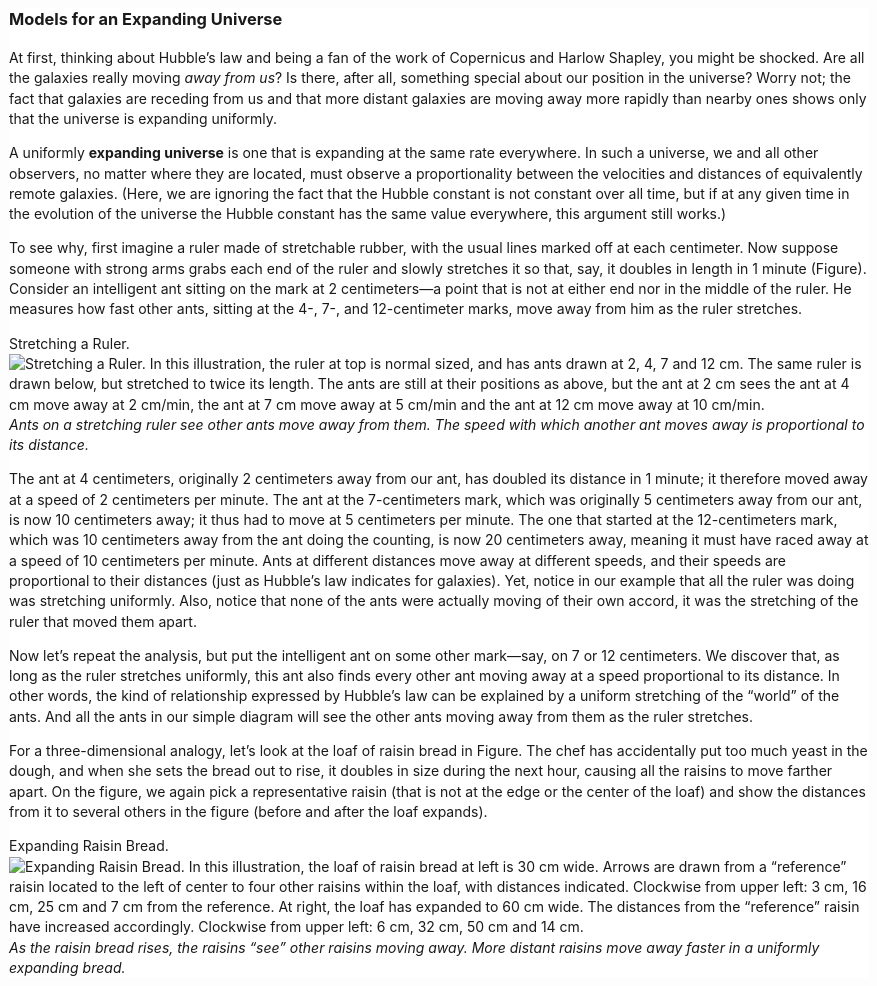 ### Models for an Expanding Universe

At first, thinking about Hubble’s law and being a fan of the work of Copernicus and Harlow Shapley, you might be shocked. Are all the galaxies really moving _away from us_? Is there, after all, something special about our position in the universe? Worry not; the fact that galaxies are receding from us and that more distant galaxies are moving away more rapidly than nearby ones shows only that the universe is expanding uniformly.

A uniformly **expanding universe** is one that is expanding at the same rate everywhere. In such a universe, we and all other observers, no matter where they are located, must observe a proportionality between the velocities and distances of equivalently remote galaxies. (Here, we are ignoring the fact that the Hubble constant is not constant over all time, but if at any given time in the evolution of the universe the Hubble constant has the same value everywhere, this argument still works.)

To see why, first imagine a ruler made of stretchable rubber, with the usual lines marked off at each centimeter. Now suppose someone with strong arms grabs each end of the ruler and slowly stretches it so that, say, it doubles in length in 1 minute (Figure). Consider an intelligent ant sitting on the mark at 2 centimeters—a point that is not at either end nor in the middle of the ruler. He measures how fast other ants, sitting at the 4-, 7-, and 12-centimeter marks, move away from him as the ruler stretches.

Stretching a Ruler. ![Stretching a Ruler. In this illustration, the ruler at top is normal sized, and has ants drawn at 2, 4, 7 and 12 cm. The same ruler is drawn below, but stretched to twice its length. The ants are still at their positions as above, but the ant at 2 cm sees the ant at 4 cm move away at 2 cm/min, the ant at 7 cm move away at 5 cm/min and the ant at 12 cm move away at 10 cm/min.][6] _Ants on a stretching ruler see other ants move away from them. The speed with which another ant moves away is proportional to its distance._

The ant at 4 centimeters, originally 2 centimeters away from our ant, has doubled its distance in 1 minute; it therefore moved away at a speed of 2 centimeters per minute. The ant at the 7-centimeters mark, which was originally 5 centimeters away from our ant, is now 10 centimeters away; it thus had to move at 5 centimeters per minute. The one that started at the 12-centimeters mark, which was 10 centimeters away from the ant doing the counting, is now 20 centimeters away, meaning it must have raced away at a speed of 10 centimeters per minute. Ants at different distances move away at different speeds, and their speeds are proportional to their distances (just as Hubble’s law indicates for galaxies). Yet, notice in our example that all the ruler was doing was stretching uniformly. Also, notice that none of the ants were actually moving of their own accord, it was the stretching of the ruler that moved them apart.

Now let’s repeat the analysis, but put the intelligent ant on some other mark—say, on 7 or 12 centimeters. We discover that, as long as the ruler stretches uniformly, this ant also finds every other ant moving away at a speed proportional to its distance. In other words, the kind of relationship expressed by Hubble’s law can be explained by a uniform stretching of the “world” of the ants. And all the ants in our simple diagram will see the other ants moving away from them as the ruler stretches.

For a three-dimensional analogy, let’s look at the loaf of raisin bread in Figure. The chef has accidentally put too much yeast in the dough, and when she sets the bread out to rise, it doubles in size during the next hour, causing all the raisins to move farther apart. On the figure, we again pick a representative raisin (that is not at the edge or the center of the loaf) and show the distances from it to several others in the figure (before and after the loaf expands).

Expanding Raisin Bread. ![Expanding Raisin Bread. In this illustration, the loaf of raisin bread at left is 30 cm wide. Arrows are drawn from a “reference” raisin located to the left of center to four other raisins within the loaf, with distances indicated. Clockwise from upper left: 3 cm, 16 cm, 25 cm and 7 cm from the reference. At right, the loaf has expanded to 60 cm wide. The distances from the “reference” raisin have increased accordingly. Clockwise from upper left: 6 cm, 32 cm, 50 cm and 14 cm.][7] _As the raisin bread rises, the raisins “see” other raisins moving away. More distant raisins move away faster in a uniformly expanding bread._


   [1]: https://cnx.org/resources/278cc9064230f1a83c85b4cad7348063f7cdc607/OSC_Astro_26_05_Vesto.jpg
   [2]: /contents/2e737be8-ea65-48c3-aa0a-9f35b4c6a966@14.4:bc5ce180-f2b3-4469-a882-22bf96435c99@3
   [3]: https://cnx.org/resources/82eb3d725f9dd0f73a43afd499bb460a01392ba7/OSC_Astro_26_05_Humason.jpg
   [4]: https://cnx.org/resources/7f27f064e23d86aa9968b4ef8642cbe37194697e/OSC_Astro_26_05_HLaw.jpg
   [5]: /contents/2e737be8-ea65-48c3-aa0a-9f35b4c6a966@14.4:c4987953-c1a0-4df4-8d01-1d0df7ae228f@3
   [6]: https://cnx.org/resources/9911beb78725457558a6713b33f7f6f7c58cd9e7/OSC_Astro_26_05_Ruler.jpg
   [7]: https://cnx.org/resources/ae13f98164248c5b991e7d0dacdc377fdef69560/OSC_Astro_26_05_Bread.jpg
   [8]: /contents/2e737be8-ea65-48c3-aa0a-9f35b4c6a966@14.4:c58084cd-93fa-48ba-82a5-8bc44de393ed@3
   [9]: /contents/2e737be8-ea65-48c3-aa0a-9f35b4c6a966@14.4:1db87beb-ec02-4a18-8f7b-fe500224ba2d@4#OSC_Astro_26_00_Galaxy
   [10]: /contents/2e737be8-ea65-48c3-aa0a-9f35b4c6a966@14.4:1ee1ae44-9a8c-439f-b39d-c385ef80ca3f@3
   [11]: /contents/2e737be8-ea65-48c3-aa0a-9f35b4c6a966@14.4:d46dc34b-84fa-4abc-8716-e237f6a71142@3#fs-id1168048590443
   [12]: /contents/2e737be8-ea65-48c3-aa0a-9f35b4c6a966@14.4:0fd5bc48-a4a5-4876-83a3-68ea812a662a@3#fs-id1168048500112